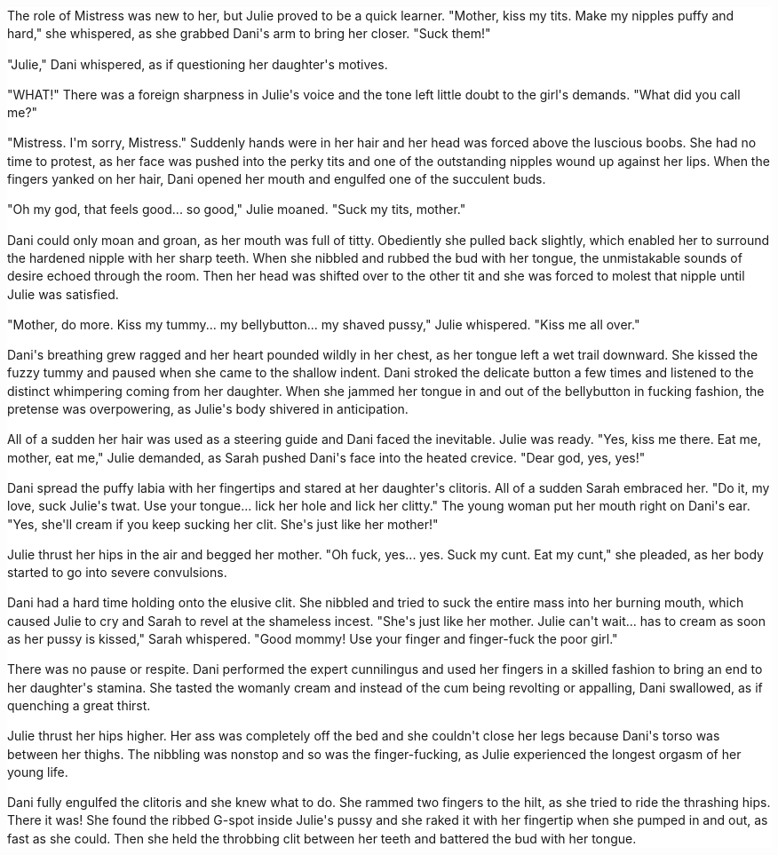 The role of Mistress was new to her, but Julie proved to be a quick learner. "Mother, kiss my tits. Make my nipples puffy and hard," she whispered, as she grabbed Dani's arm to bring her closer. "Suck them!" 

 "Julie," Dani whispered, as if questioning her daughter's motives. 

 "WHAT!" There was a foreign sharpness in Julie's voice and the tone left little doubt to the girl's demands. "What did you call me?" 

 "Mistress. I'm sorry, Mistress." Suddenly hands were in her hair and her head was forced above the luscious boobs. She had no time to protest, as her face was pushed into the perky tits and one of the outstanding nipples wound up against her lips. When the fingers yanked on her hair, Dani opened her mouth and engulfed one of the succulent buds. 

 "Oh my god, that feels good... so good," Julie moaned. "Suck my tits, mother." 

 Dani could only moan and groan, as her mouth was full of titty. Obediently she pulled back slightly, which enabled her to surround the hardened nipple with her sharp teeth. When she nibbled and rubbed the bud with her tongue, the unmistakable sounds of desire echoed through the room. Then her head was shifted over to the other tit and she was forced to molest that nipple until Julie was satisfied. 

 "Mother, do more. Kiss my tummy... my bellybutton... my shaved pussy," Julie whispered. "Kiss me all over." 

 Dani's breathing grew ragged and her heart pounded wildly in her chest, as her tongue left a wet trail downward. She kissed the fuzzy tummy and paused when she came to the shallow indent. Dani stroked the delicate button a few times and listened to the distinct whimpering coming from her daughter. When she jammed her tongue in and out of the bellybutton in fucking fashion, the pretense was overpowering, as Julie's body shivered in anticipation. 

 All of a sudden her hair was used as a steering guide and Dani faced the inevitable. Julie was ready. "Yes, kiss me there. Eat me, mother, eat me," Julie demanded, as Sarah pushed Dani's face into the heated crevice. "Dear god, yes, yes!" 

 Dani spread the puffy labia with her fingertips and stared at her daughter's clitoris. All of a sudden Sarah embraced her. "Do it, my love, suck Julie's twat. Use your tongue... lick her hole and lick her clitty." The young woman put her mouth right on Dani's ear. "Yes, she'll cream if you keep sucking her clit. She's just like her mother!" 

 Julie thrust her hips in the air and begged her mother. "Oh fuck, yes... yes. Suck my cunt. Eat my cunt," she pleaded, as her body started to go into severe convulsions. 

 Dani had a hard time holding onto the elusive clit. She nibbled and tried to suck the entire mass into her burning mouth, which caused Julie to cry and Sarah to revel at the shameless incest. "She's just like her mother. Julie can't wait... has to cream as soon as her pussy is kissed," Sarah whispered. "Good mommy! Use your finger and finger-fuck the poor girl." 

 There was no pause or respite. Dani performed the expert cunnilingus and used her fingers in a skilled fashion to bring an end to her daughter's stamina. She tasted the womanly cream and instead of the cum being revolting or appalling, Dani swallowed, as if quenching a great thirst. 

 Julie thrust her hips higher. Her ass was completely off the bed and she couldn't close her legs because Dani's torso was between her thighs. The nibbling was nonstop and so was the finger-fucking, as Julie experienced the longest orgasm of her young life. 

 Dani fully engulfed the clitoris and she knew what to do. She rammed two fingers to the hilt, as she tried to ride the thrashing hips. There it was! She found the ribbed G-spot inside Julie's pussy and she raked it with her fingertip when she pumped in and out, as fast as she could. Then she held the throbbing clit between her teeth and battered the bud with her tongue. 
